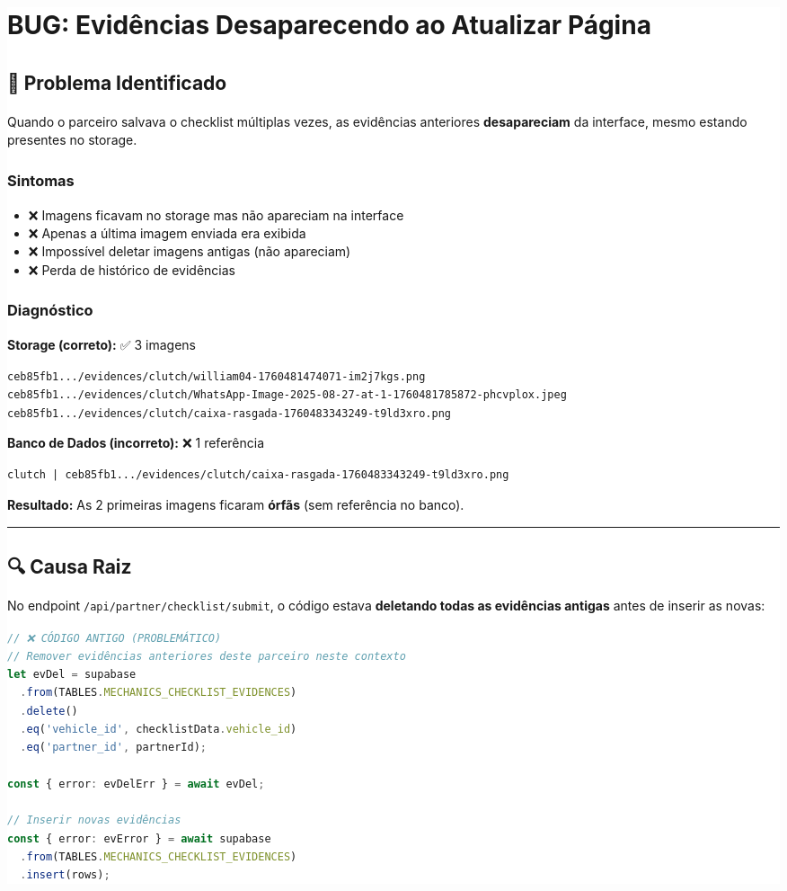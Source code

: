 # BUG: Evidências Desaparecendo ao Atualizar Página

## 🐛 Problema Identificado

Quando o parceiro salvava o checklist múltiplas vezes, as evidências anteriores **desapareciam** da interface, mesmo estando presentes no storage.

### Sintomas
- ❌ Imagens ficavam no storage mas não apareciam na interface
- ❌ Apenas a última imagem enviada era exibida
- ❌ Impossível deletar imagens antigas (não apareciam)
- ❌ Perda de histórico de evidências

### Diagnóstico

**Storage (correto):** ✅ 3 imagens
```
ceb85fb1.../evidences/clutch/william04-1760481474071-im2j7kgs.png
ceb85fb1.../evidences/clutch/WhatsApp-Image-2025-08-27-at-1-1760481785872-phcvplox.jpeg
ceb85fb1.../evidences/clutch/caixa-rasgada-1760483343249-t9ld3xro.png
```

**Banco de Dados (incorreto):** ❌ 1 referência
```
clutch | ceb85fb1.../evidences/clutch/caixa-rasgada-1760483343249-t9ld3xro.png
```

**Resultado:** As 2 primeiras imagens ficaram **órfãs** (sem referência no banco).

---

## 🔍 Causa Raiz

No endpoint `/api/partner/checklist/submit`, o código estava **deletando todas as evidências antigas** antes de inserir as novas:

```typescript
// ❌ CÓDIGO ANTIGO (PROBLEMÁTICO)
// Remover evidências anteriores deste parceiro neste contexto
let evDel = supabase
  .from(TABLES.MECHANICS_CHECKLIST_EVIDENCES)
  .delete()
  .eq('vehicle_id', checklistData.vehicle_id)
  .eq('partner_id', partnerId);

const { error: evDelErr } = await evDel;

// Inserir novas evidências
const { error: evError } = await supabase
  .from(TABLES.MECHANICS_CHECKLIST_EVIDENCES)
  .insert(rows);
```
